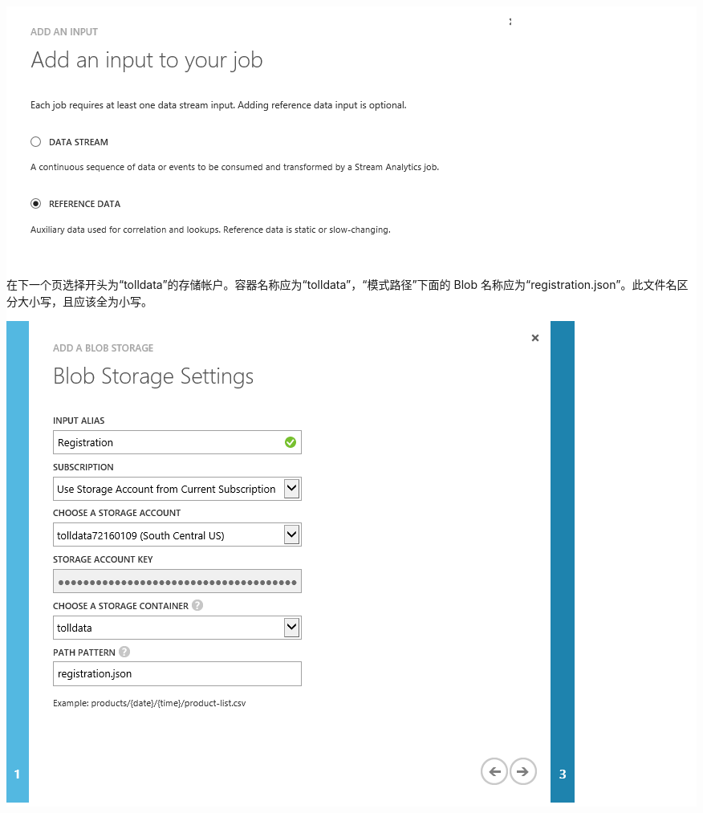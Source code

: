 ![](media/stream-analytics-build-an-iot-solution-using-stream-analytics/image33.png)

在下一个页选择开头为“tolldata”的存储帐户。容器名称应为“tolldata”，“模式路径”下面的 Blob 名称应为“registration.json”。此文件名区分大小写，且应该全为小写。

![](media/stream-analytics-build-an-iot-solution-using-stream-analytics/image34.png)
